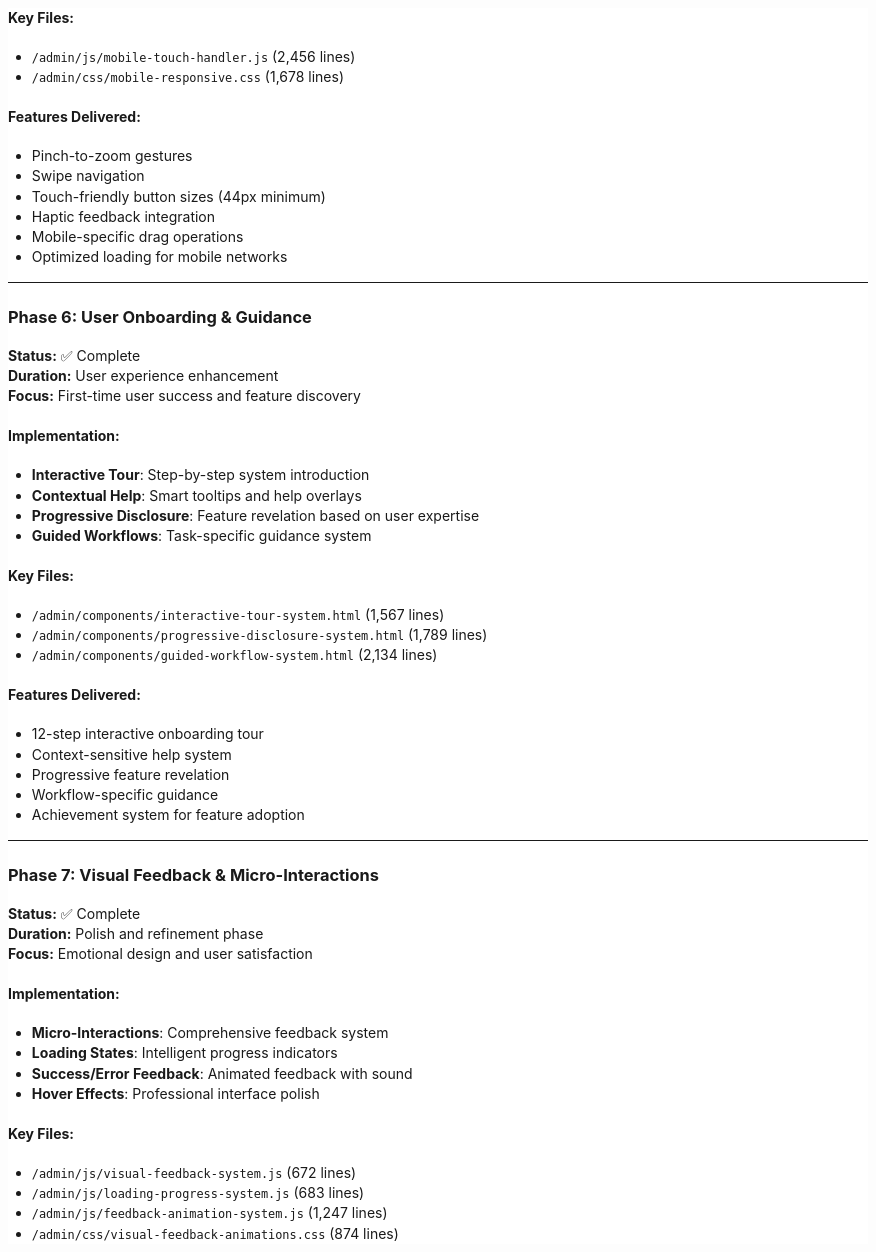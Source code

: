 #### Key Files:
- `/admin/js/mobile-touch-handler.js` (2,456 lines)
- `/admin/css/mobile-responsive.css` (1,678 lines)

#### Features Delivered:
- Pinch-to-zoom gestures
- Swipe navigation
- Touch-friendly button sizes (44px minimum)
- Haptic feedback integration
- Mobile-specific drag operations
- Optimized loading for mobile networks

---

### Phase 6: User Onboarding & Guidance
**Status:** ✅ Complete  
**Duration:** User experience enhancement  
**Focus:** First-time user success and feature discovery

#### Implementation:
- **Interactive Tour**: Step-by-step system introduction
- **Contextual Help**: Smart tooltips and help overlays
- **Progressive Disclosure**: Feature revelation based on user expertise
- **Guided Workflows**: Task-specific guidance system

#### Key Files:
- `/admin/components/interactive-tour-system.html` (1,567 lines)
- `/admin/components/progressive-disclosure-system.html` (1,789 lines)
- `/admin/components/guided-workflow-system.html` (2,134 lines)

#### Features Delivered:
- 12-step interactive onboarding tour
- Context-sensitive help system
- Progressive feature revelation
- Workflow-specific guidance
- Achievement system for feature adoption

---

### Phase 7: Visual Feedback & Micro-Interactions
**Status:** ✅ Complete  
**Duration:** Polish and refinement phase  
**Focus:** Emotional design and user satisfaction

#### Implementation:
- **Micro-Interactions**: Comprehensive feedback system
- **Loading States**: Intelligent progress indicators
- **Success/Error Feedback**: Animated feedback with sound
- **Hover Effects**: Professional interface polish

#### Key Files:
- `/admin/js/visual-feedback-system.js` (672 lines)
- `/admin/js/loading-progress-system.js` (683 lines)
- `/admin/js/feedback-animation-system.js` (1,247 lines)
- `/admin/css/visual-feedback-animations.css` (874 lines)
